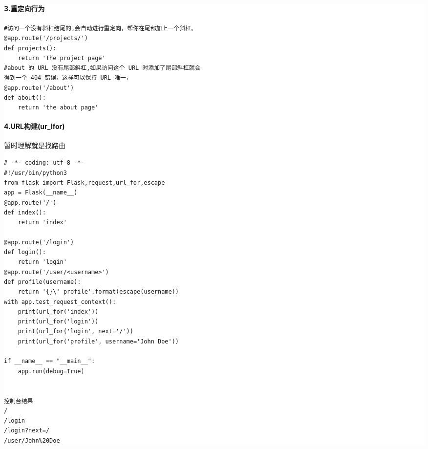 

#### 3.重定向行为



```
#访问一个没有斜杠结尾的,会自动进行重定向，帮你在尾部加上一个斜杠。
@app.route('/projects/')
def projects():
	return 'The project page'
#about 的 URL 没有尾部斜杠,如果访问这个 URL 时添加了尾部斜杠就会
得到一个 404 错误。这样可以保持 URL 唯一，
@app.route('/about')
def about():
	return 'the about page'
```



#### 4.URL构建(ur_lfor)

暂时理解就是找路由

```
# -*- coding: utf-8 -*-
#!/usr/bin/python3
from flask import Flask,request,url_for,escape
app = Flask(__name__)
@app.route('/')
def index():
    return 'index'

@app.route('/login')
def login():
    return 'login'
@app.route('/user/<username>')
def profile(username):
    return '{}\' profile'.format(escape(username))
with app.test_request_context():
    print(url_for('index'))
    print(url_for('login'))
    print(url_for('login', next='/'))
    print(url_for('profile', username='John Doe'))

if __name__ == "__main__":
    app.run(debug=True)
    
    
控制台结果
/ 
/login
/login?next=/
/user/John%20Doe
```
